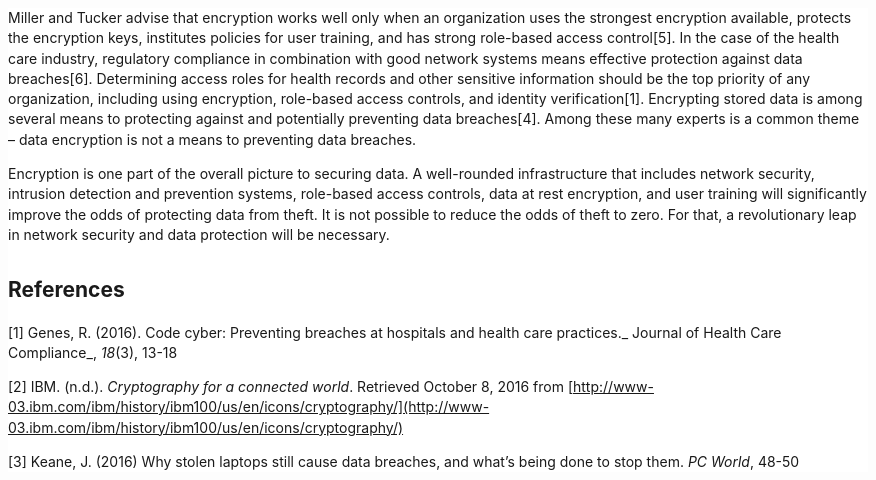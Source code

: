 





Miller and Tucker advise that encryption works well only when an organization uses the strongest encryption available, protects the encryption keys, institutes policies for user training, and has strong role-based access control[5]. In the case of the health care industry, regulatory compliance in combination with good network systems means effective protection against data breaches[6]. Determining access roles for health records and other sensitive information should be the top priority of any organization, including using encryption, role-based access controls, and identity verification[1]. Encrypting stored data is among several means to protecting against and potentially preventing data breaches[4]. Among these many experts is a common theme – data encryption is not a means to preventing data breaches.







Encryption is one part of the overall picture to securing data. A well-rounded infrastructure that includes network security, intrusion detection and prevention systems, role-based access controls, data at rest encryption, and user training will significantly improve the odds of protecting data from theft. It is not possible to reduce the odds of theft to zero. For that, a revolutionary leap in network security and data protection will be necessary.







## References







[1]
Genes, R. (2016). Code cyber: Preventing breaches at hospitals and health care
practices._ Journal of Health Care
Compliance_, _18_(3), 13-18







[2]
IBM. (n.d.). _Cryptography for a connected
world_. Retrieved October 8, 2016 from [http://www-03.ibm.com/ibm/history/ibm100/us/en/icons/cryptography/](http://www-03.ibm.com/ibm/history/ibm100/us/en/icons/cryptography/)







[3]
Keane, J. (2016) Why stolen laptops still cause data breaches, and what’s being
done to stop them. _PC World_, 48-50

